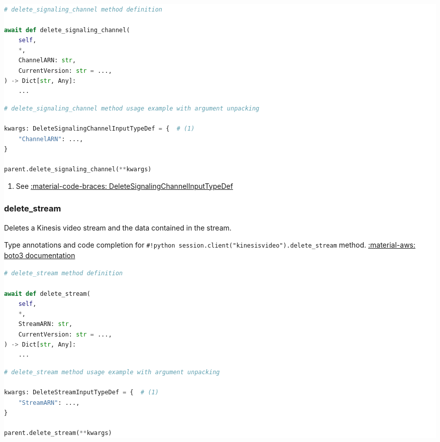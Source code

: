 ```python
# delete_signaling_channel method definition

await def delete_signaling_channel(
    self,
    *,
    ChannelARN: str,
    CurrentVersion: str = ...,
) -> Dict[str, Any]:
    ...
```

```python
# delete_signaling_channel method usage example with argument unpacking

kwargs: DeleteSignalingChannelInputTypeDef = {  # (1)
    "ChannelARN": ...,
}

parent.delete_signaling_channel(**kwargs)
```

1. See [:material-code-braces: DeleteSignalingChannelInputTypeDef](./type_defs.md#deletesignalingchannelinputtypedef)

### delete\_stream

Deletes a Kinesis video stream and the data contained in the stream.

Type annotations and code completion for `#!python session.client("kinesisvideo").delete_stream` method.
[:material-aws: boto3 documentation](https://boto3.amazonaws.com/v1/documentation/api/latest/reference/services/kinesisvideo.html#KinesisVideo.Client)

```python
# delete_stream method definition

await def delete_stream(
    self,
    *,
    StreamARN: str,
    CurrentVersion: str = ...,
) -> Dict[str, Any]:
    ...
```

```python
# delete_stream method usage example with argument unpacking

kwargs: DeleteStreamInputTypeDef = {  # (1)
    "StreamARN": ...,
}

parent.delete_stream(**kwargs)
```
